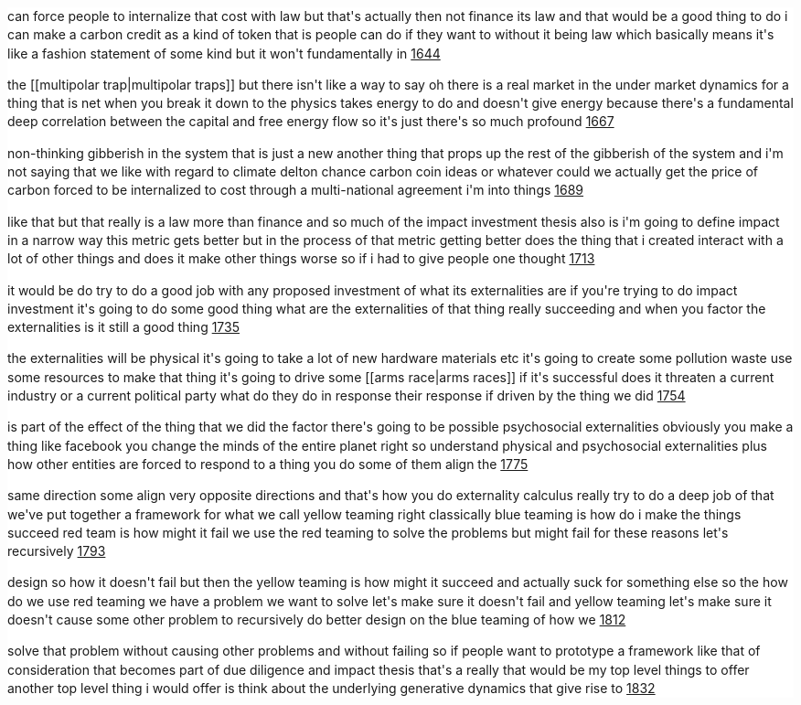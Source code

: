 can force people to internalize that cost with law but that's actually then not finance its law and that would be a good thing to do i can make a carbon credit as a kind of token that is people can do if they want to without it being law which basically means it's like a fashion statement of some kind but it won't fundamentally in [1644](https://www.youtube.com/watch?v=nvAbKE8-jYA&t=1644.48s)

the [[multipolar trap|multipolar traps]] but there isn't like a way to say oh there is a real market in the under market dynamics for a thing that is net when you break it down to the physics takes energy to do and doesn't give energy because there's a fundamental deep correlation between the capital and free energy flow so it's just there's so much profound [1667](https://www.youtube.com/watch?v=nvAbKE8-jYA&t=1667.22s)

non-thinking gibberish in the system that is just a new another thing that props up the rest of the gibberish of the system and i'm not saying that we like with regard to climate delton chance carbon coin ideas or whatever could we actually get the price of carbon forced to be internalized to cost through a multi-national agreement i'm into things [1689](https://www.youtube.com/watch?v=nvAbKE8-jYA&t=1689.32s)

like that but that really is a law more than finance and so much of the impact investment thesis also is i'm going to define impact in a narrow way this metric gets better but in the process of that metric getting better does the thing that i created interact with a lot of other things and does it make other things worse so if i had to give people one thought [1713](https://www.youtube.com/watch?v=nvAbKE8-jYA&t=1713.059s)

it would be do try to do a good job with any proposed investment of what its externalities are if you're trying to do impact investment it's going to do some good thing what are the externalities of that thing really succeeding and when you factor the externalities is it still a good thing [1735](https://www.youtube.com/watch?v=nvAbKE8-jYA&t=1735.62s)

the externalities will be physical it's going to take a lot of new hardware materials etc it's going to create some pollution waste use some resources to make that thing it's going to drive some [[arms race|arms races]] if it's successful does it threaten a current industry or a current political party what do they do in response their response if driven by the thing we did [1754](https://www.youtube.com/watch?v=nvAbKE8-jYA&t=1754.82s)

is part of the effect of the thing that we did the factor there's going to be possible psychosocial externalities obviously you make a thing like facebook you change the minds of the entire planet right so understand physical and psychosocial externalities plus how other entities are forced to respond to a thing you do some of them align the [1775](https://www.youtube.com/watch?v=nvAbKE8-jYA&t=1775.46s)

same direction some align very opposite directions and that's how you do externality calculus really try to do a deep job of that we've put together a framework for what we call yellow teaming right classically blue teaming is how do i make the things succeed red team is how might it fail we use the red teaming to solve the problems but might fail for these reasons let's recursively [1793](https://www.youtube.com/watch?v=nvAbKE8-jYA&t=1793.7s)

design so how it doesn't fail but then the yellow teaming is how might it succeed and actually suck for something else so the how do we use red teaming we have a problem we want to solve let's make sure it doesn't fail and yellow teaming let's make sure it doesn't cause some other problem to recursively do better design on the blue teaming of how we [1812](https://www.youtube.com/watch?v=nvAbKE8-jYA&t=1812.48s)

solve that problem without causing other problems and without failing so if people want to prototype a framework like that of consideration that becomes part of due diligence and impact thesis that's a really that would be my top level things to offer another top level thing i would offer is think about the underlying generative dynamics that give rise to [1832](https://www.youtube.com/watch?v=nvAbKE8-jYA&t=1832.94s)
